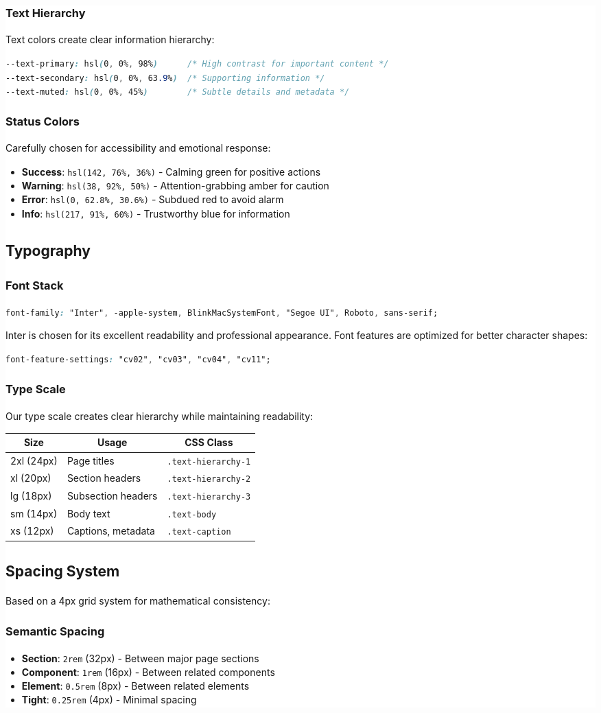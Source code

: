 ### Text Hierarchy
Text colors create clear information hierarchy:

```css
--text-primary: hsl(0, 0%, 98%)      /* High contrast for important content */
--text-secondary: hsl(0, 0%, 63.9%)  /* Supporting information */
--text-muted: hsl(0, 0%, 45%)        /* Subtle details and metadata */
```

### Status Colors
Carefully chosen for accessibility and emotional response:

- **Success**: `hsl(142, 76%, 36%)` - Calming green for positive actions
- **Warning**: `hsl(38, 92%, 50%)` - Attention-grabbing amber for caution
- **Error**: `hsl(0, 62.8%, 30.6%)` - Subdued red to avoid alarm
- **Info**: `hsl(217, 91%, 60%)` - Trustworthy blue for information

## Typography

### Font Stack
```css
font-family: "Inter", -apple-system, BlinkMacSystemFont, "Segoe UI", Roboto, sans-serif;
```

Inter is chosen for its excellent readability and professional appearance. Font features are optimized for better character shapes:
```css
font-feature-settings: "cv02", "cv03", "cv04", "cv11";
```

### Type Scale
Our type scale creates clear hierarchy while maintaining readability:

| Size | Usage | CSS Class |
|------|-------|-----------|
| 2xl (24px) | Page titles | `.text-hierarchy-1` |
| xl (20px) | Section headers | `.text-hierarchy-2` |
| lg (18px) | Subsection headers | `.text-hierarchy-3` |
| sm (14px) | Body text | `.text-body` |
| xs (12px) | Captions, metadata | `.text-caption` |

## Spacing System

Based on a 4px grid system for mathematical consistency:

### Semantic Spacing
- **Section**: `2rem` (32px) - Between major page sections
- **Component**: `1rem` (16px) - Between related components
- **Element**: `0.5rem` (8px) - Between related elements
- **Tight**: `0.25rem` (4px) - Minimal spacing
